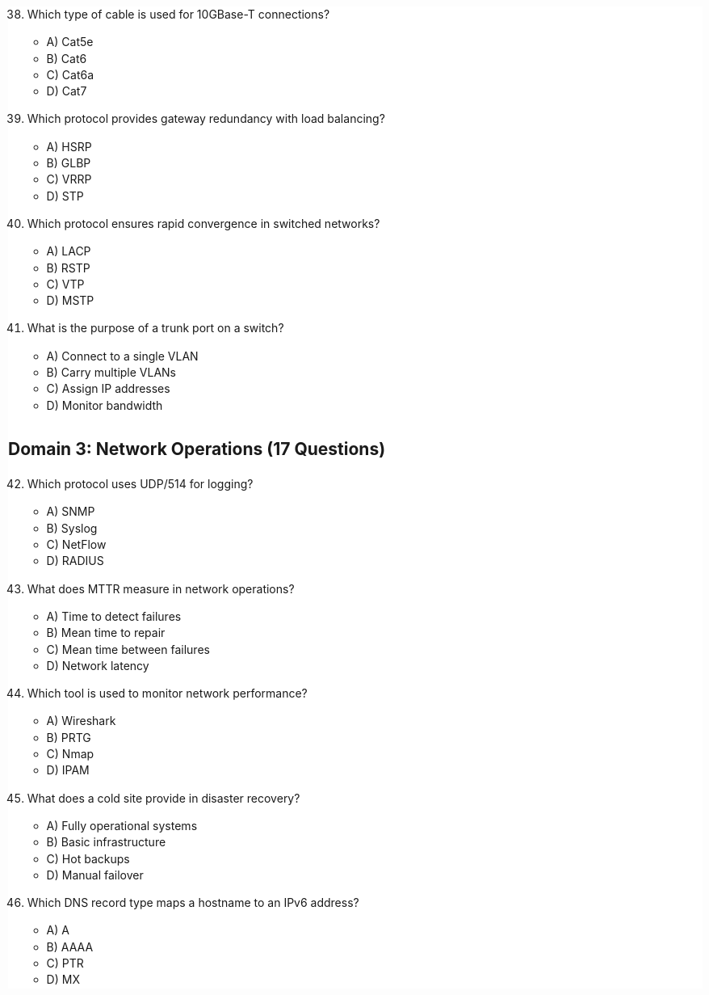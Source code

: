 38. Which type of cable is used for 10GBase-T connections?  
    - A) Cat5e  
    - B) Cat6  
    - C) Cat6a  
    - D) Cat7  

39. Which protocol provides gateway redundancy with load balancing?  
    - A) HSRP  
    - B) GLBP  
    - C) VRRP  
    - D) STP  

40. Which protocol ensures rapid convergence in switched networks?  
    - A) LACP  
    - B) RSTP  
    - C) VTP  
    - D) MSTP  

41. What is the purpose of a trunk port on a switch?  
    - A) Connect to a single VLAN  
    - B) Carry multiple VLANs  
    - C) Assign IP addresses  
    - D) Monitor bandwidth  

## Domain 3: Network Operations (17 Questions)

42. Which protocol uses UDP/514 for logging?  
    - A) SNMP  
    - B) Syslog  
    - C) NetFlow  
    - D) RADIUS  

43. What does MTTR measure in network operations?  
    - A) Time to detect failures  
    - B) Mean time to repair  
    - C) Mean time between failures  
    - D) Network latency  

44. Which tool is used to monitor network performance?  
    - A) Wireshark  
    - B) PRTG  
    - C) Nmap  
    - D) IPAM  

45. What does a cold site provide in disaster recovery?  
    - A) Fully operational systems  
    - B) Basic infrastructure  
    - C) Hot backups  
    - D) Manual failover  

46. Which DNS record type maps a hostname to an IPv6 address?  
    - A) A  
    - B) AAAA  
    - C) PTR  
    - D) MX  
